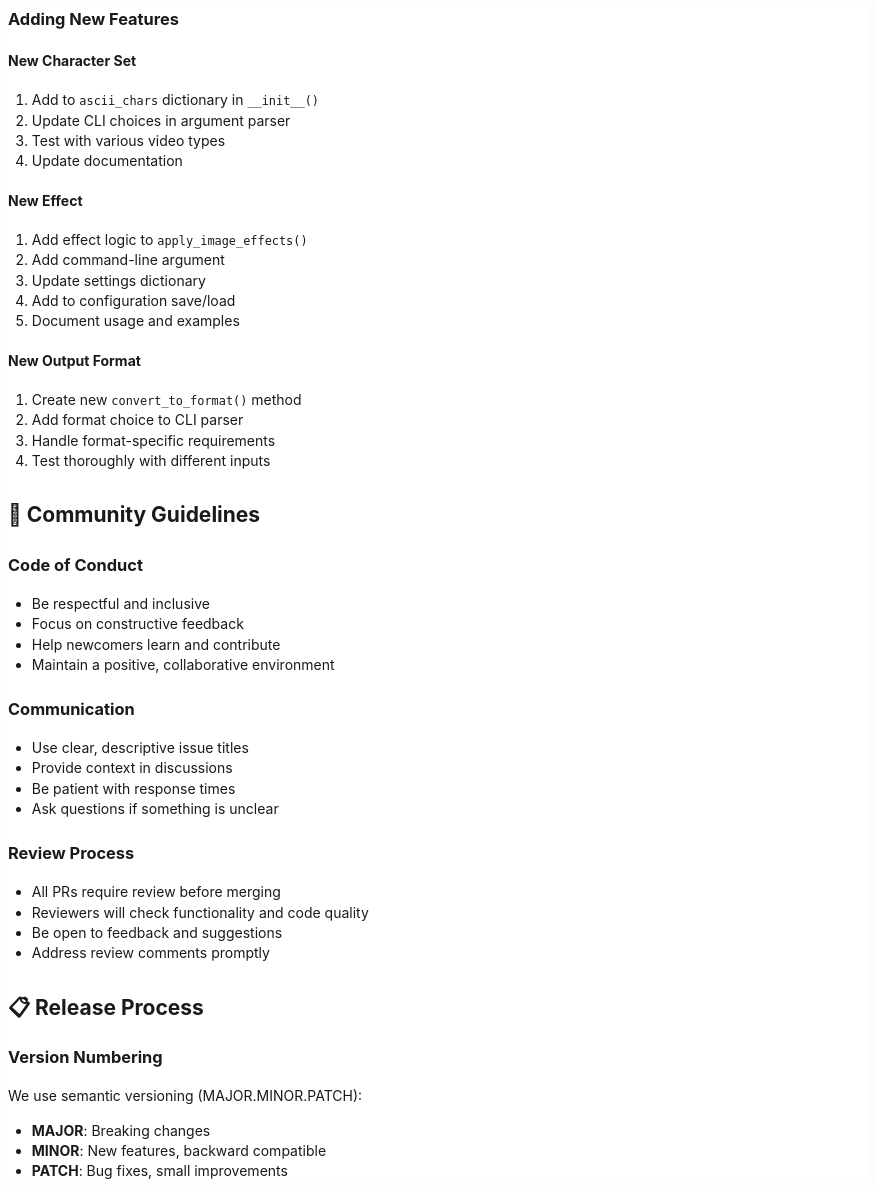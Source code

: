 ### Adding New Features

#### **New Character Set**
1. Add to `ascii_chars` dictionary in `__init__()`
2. Update CLI choices in argument parser
3. Test with various video types
4. Update documentation

#### **New Effect**
1. Add effect logic to `apply_image_effects()`
2. Add command-line argument
3. Update settings dictionary
4. Add to configuration save/load
5. Document usage and examples

#### **New Output Format**
1. Create new `convert_to_format()` method
2. Add format choice to CLI parser
3. Handle format-specific requirements
4. Test thoroughly with different inputs

## 🤝 Community Guidelines

### Code of Conduct
- Be respectful and inclusive
- Focus on constructive feedback
- Help newcomers learn and contribute
- Maintain a positive, collaborative environment

### Communication
- Use clear, descriptive issue titles
- Provide context in discussions
- Be patient with response times
- Ask questions if something is unclear

### Review Process
- All PRs require review before merging
- Reviewers will check functionality and code quality
- Be open to feedback and suggestions
- Address review comments promptly

## 📋 Release Process

### Version Numbering
We use semantic versioning (MAJOR.MINOR.PATCH):
- **MAJOR**: Breaking changes
- **MINOR**: New features, backward compatible
- **PATCH**: Bug fixes, small improvements

